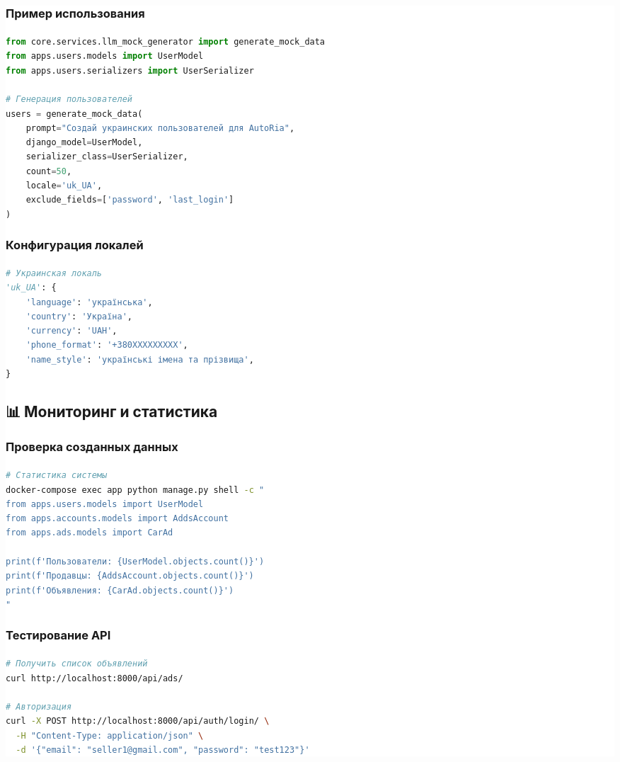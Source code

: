 ### Пример использования

```python
from core.services.llm_mock_generator import generate_mock_data
from apps.users.models import UserModel
from apps.users.serializers import UserSerializer

# Генерация пользователей
users = generate_mock_data(
    prompt="Создай украинских пользователей для AutoRia",
    django_model=UserModel,
    serializer_class=UserSerializer,
    count=50,
    locale='uk_UA',
    exclude_fields=['password', 'last_login']
)
```

### Конфигурация локалей

```python
# Украинская локаль
'uk_UA': {
    'language': 'українська',
    'country': 'Україна',
    'currency': 'UAH',
    'phone_format': '+380XXXXXXXXX',
    'name_style': 'українські імена та прізвища',
}
```

## 📊 Мониторинг и статистика

### Проверка созданных данных

```bash
# Статистика системы
docker-compose exec app python manage.py shell -c "
from apps.users.models import UserModel
from apps.accounts.models import AddsAccount  
from apps.ads.models import CarAd

print(f'Пользователи: {UserModel.objects.count()}')
print(f'Продавцы: {AddsAccount.objects.count()}')
print(f'Объявления: {CarAd.objects.count()}')
"
```

### Тестирование API

```bash
# Получить список объявлений
curl http://localhost:8000/api/ads/

# Авторизация
curl -X POST http://localhost:8000/api/auth/login/ \
  -H "Content-Type: application/json" \
  -d '{"email": "seller1@gmail.com", "password": "test123"}'
```
